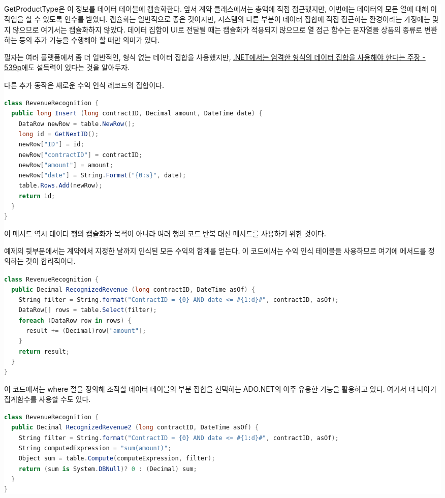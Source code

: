 GetProductType은 이 정보를 데이터 테이블에 캡슐화한다. 앞서 계약 클래스에서는 총액에 직접 접근했지만, 이번에는 데이터의 모든 열에 대해 이 작업을 할 수 있도록 인수를 받았다. 캡슐화는 일반적으로 좋은 것이지만, 시스템의 다른 부분이 데이터 집합에 직접 접근하는 환경이라는 가정에는 맞지 않으므로 여기서는 캡슐화하지 않았다. 데이터 집합이 UI로 전달될 때는 캡슐화가 적용되지 않으므로 열 접근 함수는 문자열을 상품의 종류로 변환하는 등의 추가 기능을 수행해야 할 때만 의미가 있다.

필자는 여러 플랫폼에서 좀 더 일반적인, 형식 없는 데이터 집합을 사용했지만, [.NET에서는 엄격한 형식의 데이터 집합을 사용해야 한다는 주장 - 539p]()에도 설득력이 있다는 것을 알아두자.

다른 추가 동작은 새로운 수익 인식 레코드의 집합이다.

```csharp
class RevenueRecognition {
  public long Insert (long contractID, Decimal amount, DateTime date) {
    DataRow newRow = table.NewRow();
    long id = GetNextID();
    newRow["ID"] = id;
    newRow["contractID"] = contractID;
    newRow["amount"] = amount;
    newRow["date"] = String.Format("{0:s}", date);
    table.Rows.Add(newRow);
    return id;
  }
}
```

이 메서드 역시 데이터 행의 캡슐화가 목적이 아니라 여러 행의 코드 반복 대신 메서드를 사용하기 위한 것이다.

예제의 뒷부분에서는 계약에서 지정한 날까지 인식된 모든 수익의 합계를 얻는다. 이 코드에서는 수익 인식 테이블을 사용하므로 여기에 메서드를 정의하는 것이 합리적이다.

```csharp
class RevenueRecognition {
  public Decimal RecognizedRevenue (long contractID, DateTime asOf) {
    String filter = String.format("ContractID = {0} AND date <= #{1:d}#", contractID, asOf);
    DataRow[] rows = table.Select(filter);
    foreach (DataRow row in rows) {
      result += (Decimal)row["amount"];
    }
    return result;
  }
}
```

이 코드에서는 where 절을 정의해 조작할 데이터 테이블의 부분 집합을 선택하는 ADO.NET의 아주 유용한 기능을 활용하고 있다. 여기서 더 나아가 집계함수를 사용할 수도 있다.

```csharp
class RevenueRecognition {
  public Decimal RecognizedRevenue2 (long contractID, DateTime asOf) {
    String filter = String.format("ContractID = {0} AND date <= #{1:d}#", contractID, asOf);
    String computedExpression = "sum(amount)";
    Object sum = table.Compute(computeExpression, filter);
    return (sum is System.DBNull)? 0 : (Decimal) sum;
  }
}
```
